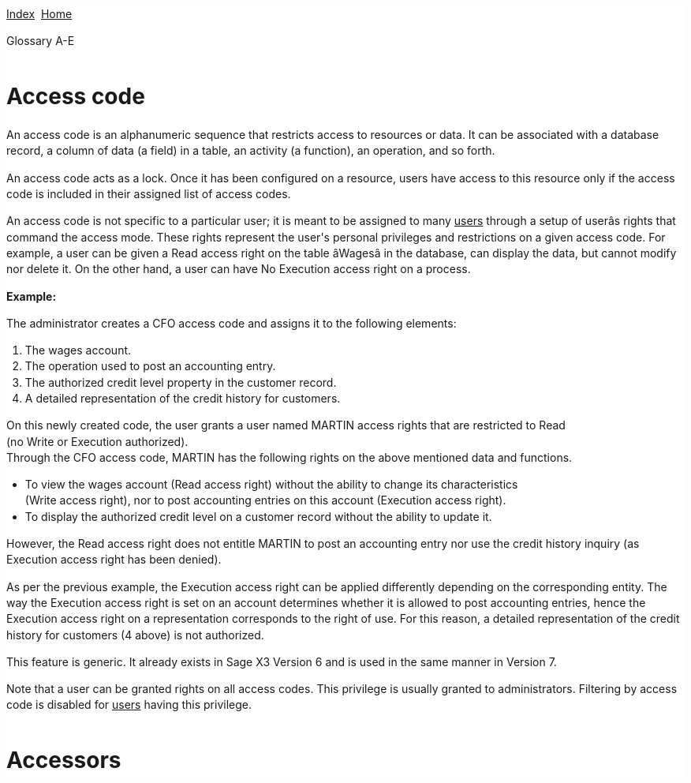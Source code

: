 [Index](index.html)  [Home](getting-started_home.html)

Glossary A-E

# Access code

An access code is an alphanumeric sequence that restricts access to resources or data. It can be associated with a database record, a column of data (a field) in a table, an activity (a function), an operation, and so forth.

An access code acts as a lock. Once it has been configured on a resource, users have access to this resource only if the access code is included in their assigned list of access codes.

An access code is not specific to a particular user; it is meant to be assigned to many [users](getting-started_glossary-r-z.html#users) through a setup of userâs rights that command the access mode. These rights represent the user's personal privileges and restrictions on a given access code. For example, a user can be given a Read access right on the table âWagesâ in the database, can display the data, but cannot modify nor delete it. On the other hand, a user can have No Execution access right on a process.

**Example:**

The administrator creates a CFO access code and assigns it to the following elements:

1. The wages account.
2. The operation used to post an accounting entry.
3. The authorized credit level property in the customer record.
4. A detailed representation of the credit history for customers.

On this newly created code, the user grants a user named MARTIN access rights that are restricted to Read  
(no Write or Execution authorized).  
Through the CFO access code, MARTIN has the following rights on the above mentioned data and functions.

* To view the wages account (Read access right) without the ability to change its characteristics   
  (Write access right), nor to post accounting entries on this account (Execution access right).
* To display the authorized credit level on a customer record without the ability to update it.

However, the Read access right does not entitle MARTIN to post an accounting entry nor use the credit history inquiry (as Execution access right has been denied).

As per the previous example, the Execution access right can be applied differently depending on the corresponding entity. The way the Execution access right is set on an account determines whether it is allowed to post accounting entries, hence the Execution access right on a representation corresponds to the right of use. For this reason, a detailed representation of the credit history for customers (4 above) is not authorized.

This feature is generic. It already exists in Sage X3 Version 6 and is used in the same manner in Version 7.

Note that a user can be granted rights on all access codes. This privilege is usually granted to administrators. Filtering by access code is disabled for [users](getting-started_glossary-r-z.html#users) having this privilege.

# Accessors
